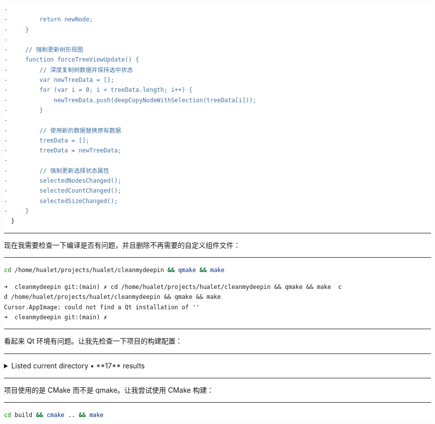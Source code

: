 ```diff
- 
-         return newNode;
-     }
- 
-     // 强制更新树形视图
-     function forceTreeViewUpdate() {
-         // 深度复制树数据并保持选中状态
-         var newTreeData = [];
-         for (var i = 0; i < treeData.length; i++) {
-             newTreeData.push(deepCopyNodeWithSelection(treeData[i]));
-         }
- 
-         // 使用新的数据替换原有数据
-         treeData = [];
-         treeData = newTreeData;
- 
-         // 强制更新选择状态属性
-         selectedNodesChanged();
-         selectedCountChanged();
-         selectedSizeChanged();
-     }
  }
```

---

现在我需要检查一下编译是否有问题，并且删除不再需要的自定义组件文件：

---

```bash
cd /home/hualet/projects/hualet/cleanmydeepin && qmake && make
```

```
➜  cleanmydeepin git:(main) ✗ cd /home/hualet/projects/hualet/cleanmydeepin && qmake && make  c
d /home/hualet/projects/hualet/cleanmydeepin && qmake && make
Cursor.AppImage: could not find a Qt installation of ''
➜  cleanmydeepin git:(main) ✗
```

---

看起来 Qt 环境有问题。让我先检查一下项目的构建配置：

---

<details><summary>Listed current directory • **17** results</summary></details>

---

项目使用的是 CMake 而不是 qmake。让我尝试使用 CMake 构建：

---

```bash
cd build && cmake .. && make
```

